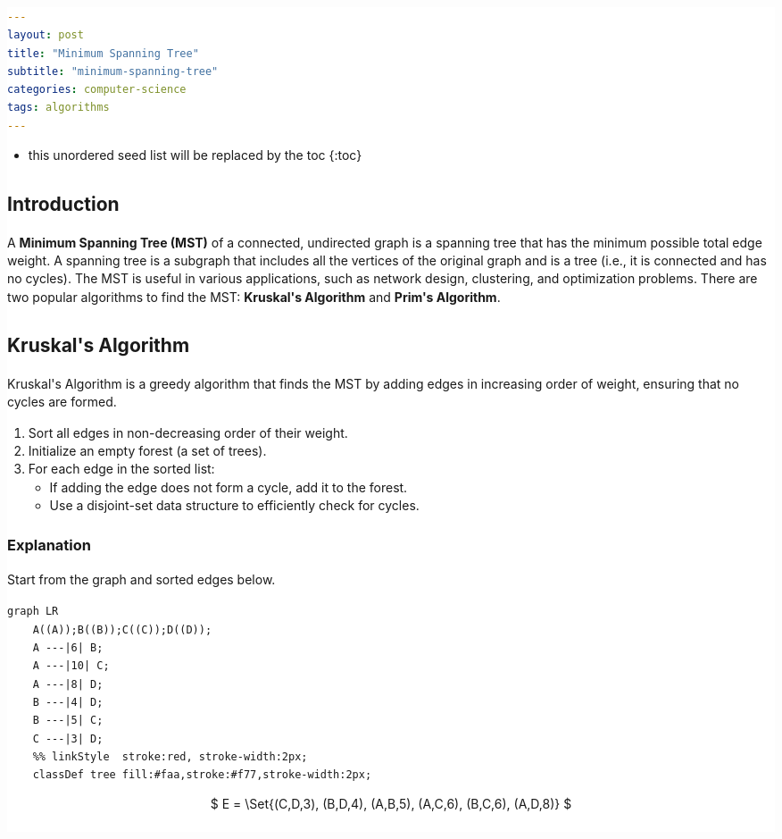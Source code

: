```yaml
---
layout: post
title: "Minimum Spanning Tree"
subtitle: "minimum-spanning-tree"
categories: computer-science
tags: algorithms
---
```



* this unordered seed list will be replaced by the toc
{:toc}

## Introduction

A **Minimum Spanning Tree (MST)** of a connected, undirected graph is a spanning tree that has the minimum possible total edge weight.
A spanning tree is a subgraph that includes all the vertices of the original graph and is a tree (i.e., it is connected and has no cycles).
The MST is useful in various applications, such as network design, clustering, and optimization problems.
There are two popular algorithms to find the MST: **Kruskal's Algorithm** and **Prim's Algorithm**.

## Kruskal's Algorithm

Kruskal's Algorithm is a greedy algorithm that finds the MST by adding edges in increasing order of weight, ensuring that no cycles are formed.

1. Sort all edges in non-decreasing order of their weight.
2. Initialize an empty forest (a set of trees).
3. For each edge in the sorted list:
   - If adding the edge does not form a cycle, add it to the forest.
   - Use a disjoint-set data structure to efficiently check for cycles.

### Explanation

Start from the graph and sorted edges below.

```mermaid
graph LR
    A((A));B((B));C((C));D((D));
    A ---|6| B;
    A ---|10| C;
    A ---|8| D;
    B ---|4| D;
    B ---|5| C;
    C ---|3| D;
    %% linkStyle  stroke:red, stroke-width:2px;
    classDef tree fill:#faa,stroke:#f77,stroke-width:2px;
```
<center>
$ E = \Set{(C,D,3), (B,D,4), (A,B,5), (A,C,6), (B,C,6), (A,D,8)} $
</center> <br>
